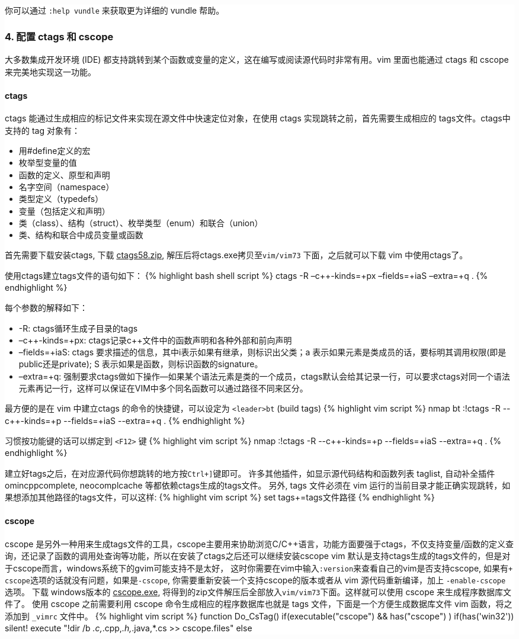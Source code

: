 你可以通过 `:help vundle` 来获取更为详细的 vundle 帮助。

### 4. 配置 ctags 和 cscope
大多数集成开发环境 (IDE) 都支持跳转到某个函数或变量的定义，这在编写或阅读源代码时非常有用。vim 里面也能通过 ctags 和 cscope 来完美地实现这一功能。
#### ctags
ctags 能通过生成相应的标记文件来实现在源文件中快速定位对象，在使用 ctags 实现跳转之前，首先需要生成相应的 tags文件。ctags中支持的 tag 对象有：
* 用#define定义的宏
* 枚举型变量的值
* 函数的定义、原型和声明
* 名字空间（namespace）
* 类型定义（typedefs）
* 变量（包括定义和声明）
* 类（class）、结构（struct）、枚举类型（enum）和联合（union）
* 类、结构和联合中成员变量或函数 

首先需要下载安装ctags, 下载 [ctags58.zip](http://prdownloads.sourceforge.net/ctags/ctags58.zip), 解压后将ctags.exe拷贝至`vim/vim73` 下面，之后就可以下载 vim 中使用ctags了。

使用ctags建立tags文件的语句如下：
{% highlight bash shell script %}
ctags -R –c++-kinds=+px –fields=+iaS –extra=+q . 
{% endhighlight %}

每个参数的解释如下：

* -R:	ctags循环生成子目录的tags
* –c++-kinds=+px: ctags记录c++文件中的函数声明和各种外部和前向声明
* –fields=+iaS: ctags 要求描述的信息，其中i表示如果有继承，则标识出父类；a 表示如果元素是类成员的话，要标明其调用权限(即是public还是private); S 表示如果是函数，则标识函数的signature。
* –extra=+q: 强制要求ctags做如下操作—如果某个语法元素是类的一个成员，ctags默认会给其记录一行，可以要求ctags对同一个语法元素再记一行，这样可以保证在VIM中多个同名函数可以通过路径不同来区分。 

最方便的是在 vim 中建立ctags 的命令的快捷键，可以设定为 `<leader>bt` (build tags)
{% highlight vim script %}
nmap <silent> <leader>bt :!ctags -R --c++-kinds=+p --fields=+iaS --extra=+q .<CR>
{% endhighlight %}

习惯按功能键的话可以绑定到 `<F12>` 键
{% highlight vim script %}
nmap <F12> :!ctags -R --c++-kinds=+p --fields=+iaS --extra=+q .<CR>
{% endhighlight %}

建立好tags之后，在对应源代码你想跳转的地方按`Ctrl+]`键即可。
许多其他插件，如显示源代码结构和函数列表 taglist, 自动补全插件 omincppcomplete, neocomplcache 等都依赖ctags生成的tags文件。
另外, tags 文件必须在 vim 运行的当前目录才能正确实现跳转，如果想添加其他路径的tags文件，可以这样:
{% highlight vim script %}
set tags+=tags文件路径
{% endhighlight %}

#### cscope
cscope 是另外一种用来生成tags文件的工具，cscope主要用来协助浏览C/C++语言，功能方面要强于ctags，不仅支持变量/函数的定义查询，还记录了函数的调用处查询等功能，所以在安装了ctags之后还可以继续安装cscope
vim 默认是支持ctags生成的tags文件的，但是对于cscope而言，windows系统下的gvim可能支持不是太好，
这时你需要在vim中输入`:version`来查看自己的vim是否支持cscope, 如果有`+cscope`选项的话就没有问题，如果是`-cscope`, 你需要重新安装一个支持cscope的版本或者从 vim 源代码重新编译，加上 `-enable-cscope` 选项。
下载 windows版本的 [cscope.exe](http://sourceforge.net/projects/mslk/files/Cscope/cscope-15.7/cscope-15.7.zip/download),
将得到的zip文件解压后全部放入`vim/vim73`下面。这样就可以使用 cscope 来生成程序数据库文件了。
使用 cscope 之前需要利用 cscope 命令生成相应的程序数据库也就是 tags 文件，下面是一个方便生成数据库文件 vim 函数，将之添加到 `_vimrc` 文件中。
{% highlight vim script %}
function Do_CsTag()
    if(executable("cscope") && has("cscope") )
        if(has('win32'))
            silent! execute "!dir /b *.c,*.cpp,*.h,*.java,*.cs >> cscope.files"
        else